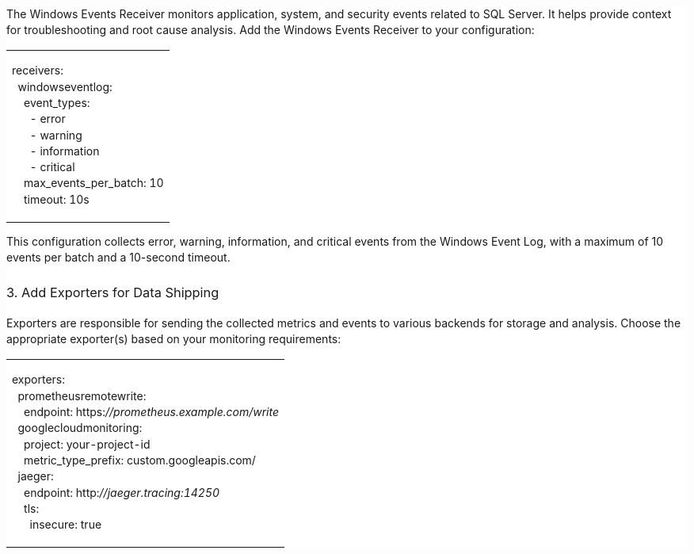 <p><span style="font-weight: 400;">The Windows Events Receiver monitors application, system, and security events related to SQL Server. It helps provide context for troubleshooting and root cause analysis. Add the Windows Events Receiver to your configuration:</span></p>

<table>

<tbody>

<tr>

<td>

<p><span style="font-weight: 400;">receivers:</span><span style="font-weight: 400;"><br /></span><span style="font-weight: 400;">&nbsp; windowseventlog:</span><span style="font-weight: 400;"><br /></span><span style="font-weight: 400;">&nbsp; &nbsp; event_types:</span><span style="font-weight: 400;"><br /></span><span style="font-weight: 400;">&nbsp; &nbsp; &nbsp; - error</span><span style="font-weight: 400;"><br /></span><span style="font-weight: 400;">&nbsp; &nbsp; &nbsp; - warning</span><span style="font-weight: 400;"><br /></span><span style="font-weight: 400;">&nbsp; &nbsp; &nbsp; - information</span><span style="font-weight: 400;"><br /></span><span style="font-weight: 400;">&nbsp; &nbsp; &nbsp; - critical</span><span style="font-weight: 400;"><br /></span><span style="font-weight: 400;">&nbsp; &nbsp; max_events_per_batch: 10</span><span style="font-weight: 400;"><br /></span><span style="font-weight: 400;">&nbsp; &nbsp; timeout: 10s</span></p>

</td>

</tr>

</tbody>

</table>

<p><span style="font-weight: 400;">This configuration collects error, warning, information, and critical events from the Windows Event Log, with a maximum of 10 events per batch and a 10-second timeout.</span></p>

<h3><span style="font-weight: 400;">3. Add Exporters for Data Shipping</span></h3>

<p><span style="font-weight: 400;">Exporters are responsible for sending the collected metrics and events to various backends for storage and analysis. Choose the appropriate exporter(s) based on your monitoring requirements:</span></p>

<table>

<tbody>

<tr>

<td>

<p><span style="font-weight: 400;">exporters</span><span style="font-weight: 400;">:</span><span style="font-weight: 400;"><br /></span><span style="font-weight: 400;">&nbsp; </span><span style="font-weight: 400;">prometheusremotewrite</span><span style="font-weight: 400;">:</span><span style="font-weight: 400;"><br /></span><span style="font-weight: 400;">&nbsp; &nbsp; </span><span style="font-weight: 400;">endpoint</span><span style="font-weight: 400;">: </span><span style="font-weight: 400;">https</span><span style="font-weight: 400;">:</span><em><span style="font-weight: 400;">//prometheus.example.com/write</span></em><span style="font-weight: 400;"><br /></span><span style="font-weight: 400;">&nbsp; </span><span style="font-weight: 400;">googlecloudmonitoring</span><span style="font-weight: 400;">:</span><span style="font-weight: 400;"><br /></span><span style="font-weight: 400;">&nbsp; &nbsp; </span><span style="font-weight: 400;">project</span><span style="font-weight: 400;">: your-project-id</span><span style="font-weight: 400;"><br /></span><span style="font-weight: 400;">&nbsp; &nbsp; </span><span style="font-weight: 400;">metric_type_prefix</span><span style="font-weight: 400;">: custom.googleapis.com/</span><span style="font-weight: 400;"><br /></span><span style="font-weight: 400;">&nbsp; </span><span style="font-weight: 400;">jaeger</span><span style="font-weight: 400;">:</span><span style="font-weight: 400;"><br /></span><span style="font-weight: 400;">&nbsp; &nbsp; </span><span style="font-weight: 400;">endpoint</span><span style="font-weight: 400;">: </span><span style="font-weight: 400;">http</span><span style="font-weight: 400;">:</span><em><span style="font-weight: 400;">//jaeger.tracing:14250</span></em><span style="font-weight: 400;"><br /></span><span style="font-weight: 400;">&nbsp; &nbsp; </span><span style="font-weight: 400;">tls</span><span style="font-weight: 400;">:</span><span style="font-weight: 400;"><br /></span><span style="font-weight: 400;">&nbsp; &nbsp; &nbsp; </span><span style="font-weight: 400;">insecure</span><span style="font-weight: 400;">: true</span></p>
